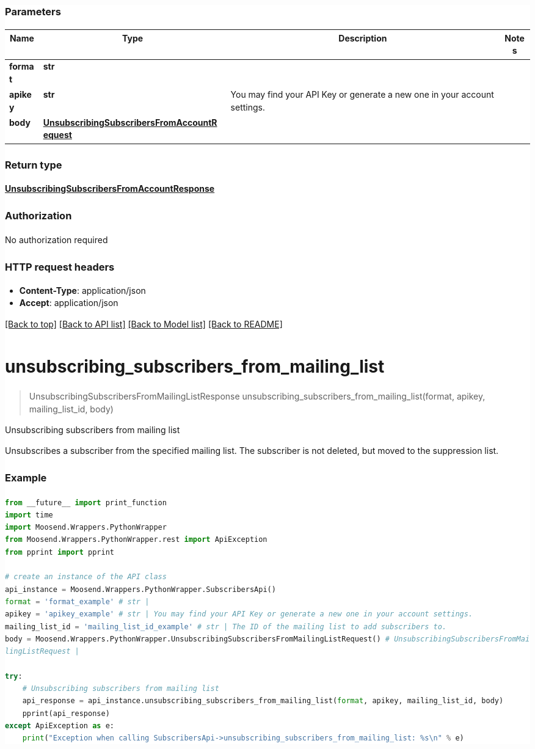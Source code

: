 ### Parameters

Name | Type | Description  | Notes
------------- | ------------- | ------------- | -------------
 **format** | **str**|  | 
 **apikey** | **str**| You may find your API Key or generate a new one in your account settings. | 
 **body** | [**UnsubscribingSubscribersFromAccountRequest**](UnsubscribingSubscribersFromAccountRequest.md)|  | 

### Return type

[**UnsubscribingSubscribersFromAccountResponse**](UnsubscribingSubscribersFromAccountResponse.md)

### Authorization

No authorization required

### HTTP request headers

 - **Content-Type**: application/json
 - **Accept**: application/json

[[Back to top]](#) [[Back to API list]](../README.md#documentation-for-api-endpoints) [[Back to Model list]](../README.md#documentation-for-models) [[Back to README]](../README.md)

# **unsubscribing_subscribers_from_mailing_list**
> UnsubscribingSubscribersFromMailingListResponse unsubscribing_subscribers_from_mailing_list(format, apikey, mailing_list_id, body)

Unsubscribing subscribers from mailing list

Unsubscribes a subscriber from the specified mailing list. The subscriber is not deleted, but moved to the suppression list.

### Example 
```python
from __future__ import print_function
import time
import Moosend.Wrappers.PythonWrapper
from Moosend.Wrappers.PythonWrapper.rest import ApiException
from pprint import pprint

# create an instance of the API class
api_instance = Moosend.Wrappers.PythonWrapper.SubscribersApi()
format = 'format_example' # str | 
apikey = 'apikey_example' # str | You may find your API Key or generate a new one in your account settings.
mailing_list_id = 'mailing_list_id_example' # str | The ID of the mailing list to add subscribers to.
body = Moosend.Wrappers.PythonWrapper.UnsubscribingSubscribersFromMailingListRequest() # UnsubscribingSubscribersFromMailingListRequest | 

try: 
    # Unsubscribing subscribers from mailing list
    api_response = api_instance.unsubscribing_subscribers_from_mailing_list(format, apikey, mailing_list_id, body)
    pprint(api_response)
except ApiException as e:
    print("Exception when calling SubscribersApi->unsubscribing_subscribers_from_mailing_list: %s\n" % e)
```
